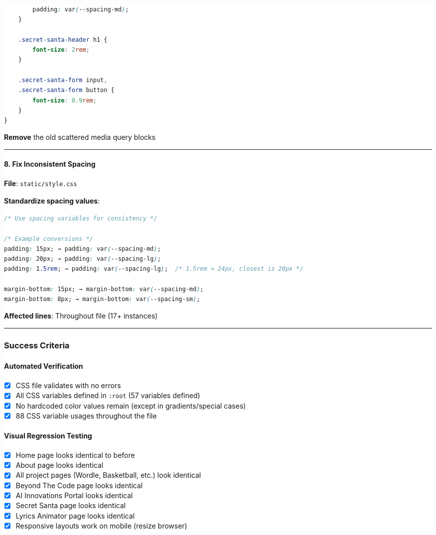 ```css
        padding: var(--spacing-md);
    }

    .secret-santa-header h1 {
        font-size: 2rem;
    }

    .secret-santa-form input,
    .secret-santa-form button {
        font-size: 0.9rem;
    }
}
```

**Remove** the old scattered media query blocks

---

#### 8. Fix Inconsistent Spacing
**File**: `static/style.css`

**Standardize spacing values**:

```css
/* Use spacing variables for consistency */

/* Example conversions */
padding: 15px; → padding: var(--spacing-md);
padding: 20px; → padding: var(--spacing-lg);
padding: 1.5rem; → padding: var(--spacing-lg);  /* 1.5rem ≈ 24px, closest is 20px */

margin-bottom: 15px; → margin-bottom: var(--spacing-md);
margin-bottom: 8px; → margin-bottom: var(--spacing-sm);
```

**Affected lines**: Throughout file (17+ instances)

---

### Success Criteria

#### Automated Verification
- [x] CSS file validates with no errors
- [x] All CSS variables defined in `:root` (57 variables defined)
- [x] No hardcoded color values remain (except in gradients/special cases)
- [x] 88 CSS variable usages throughout the file

#### Visual Regression Testing
- [x] Home page looks identical to before
- [x] About page looks identical
- [x] All project pages (Wordle, Basketball, etc.) look identical
- [x] Beyond The Code page looks identical
- [x] AI Innovations Portal looks identical
- [x] Secret Santa page looks identical
- [x] Lyrics Animator page looks identical
- [x] Responsive layouts work on mobile (resize browser)
